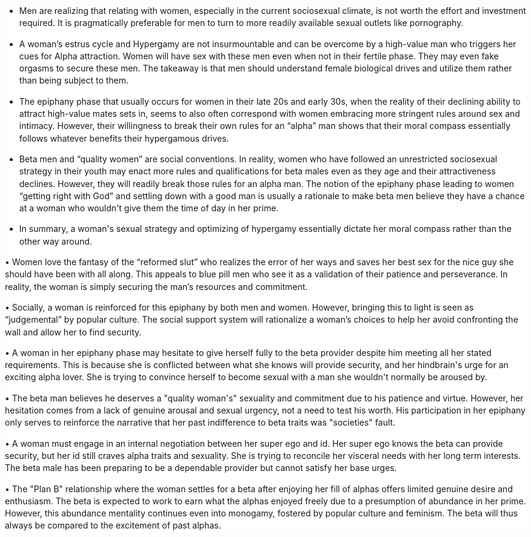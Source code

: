  

- Men are realizing that relating with women, especially in the current sociosexual climate, is not worth the effort and investment required. It is pragmatically preferable for men to turn to more readily available sexual outlets like pornography. 

- A woman’s estrus cycle and Hypergamy are not insurmountable and can be overcome by a high-value man who triggers her cues for Alpha attraction. Women will have sex with these men even when not in their fertile phase. They may even fake orgasms to secure these men. The takeaway is that men should understand female biological drives and utilize them rather than being subject to them.

- The epiphany phase that usually occurs for women in their late 20s and early 30s, when the reality of their declining ability to attract high-value mates sets in, seems to also often correspond with women embracing more stringent rules around sex and intimacy. However, their willingness to break their own rules for an “alpha” man shows that their moral compass essentially follows whatever benefits their hypergamous drives.

- Beta men and “quality women” are social conventions. In reality, women who have followed an unrestricted sociosexual strategy in their youth may enact more rules and qualifications for beta males even as they age and their attractiveness declines. However, they will readily break those rules for an alpha man. The notion of the epiphany phase leading to women “getting right with God” and settling down with a good man is usually a rationale to make beta men believe they have a chance at a woman who wouldn't give them the time of day in her prime. 

- In summary, a woman's sexual strategy and optimizing of hypergamy essentially dictate her moral compass rather than the other way around.

 

• Women love the fantasy of the “reformed slut” who realizes the error of her ways and saves her best sex for the nice guy she should have been with all along. This appeals to blue pill men who see it as a validation of their patience and perseverance. In reality, the woman is simply securing the man’s resources and commitment. 

• Socially, a woman is reinforced for this epiphany by both men and women. However, bringing this to light is seen as “judgemental” by popular culture. The social support system will rationalize a woman’s choices to help her avoid confronting the wall and allow her to find security.

• A woman in her epiphany phase may hesitate to give herself fully to the beta provider despite him meeting all her stated requirements. This is because she is conflicted between what she knows will provide security, and her hindbrain's urge for an exciting alpha lover. She is trying to convince herself to become sexual with a man she wouldn't normally be aroused by. 

• The beta man believes he deserves a "quality woman's" sexuality and commitment due to his patience and virtue. However, her hesitation comes from a lack of genuine arousal and sexual urgency, not a need to test his worth. His participation in her epiphany only serves to reinforce the narrative that her past indifference to beta traits was "societies" fault. 

• A woman must engage in an internal negotiation between her super ego and id. Her super ego knows the beta can provide security, but her id still craves alpha traits and sexuality. She is trying to reconcile her visceral needs with her long term interests. The beta male has been preparing to be a dependable provider but cannot satisfy her base urges.

• The "Plan B" relationship where the woman settles for a beta after enjoying her fill of alphas offers limited genuine desire and enthusiasm. The beta is expected to work to earn what the alphas enjoyed freely due to a presumption of abundance in her prime. However, this abundance mentality continues even into monogamy, fostered by popular culture and feminism. The beta will thus always be compared to the excitement of past alphas. 

